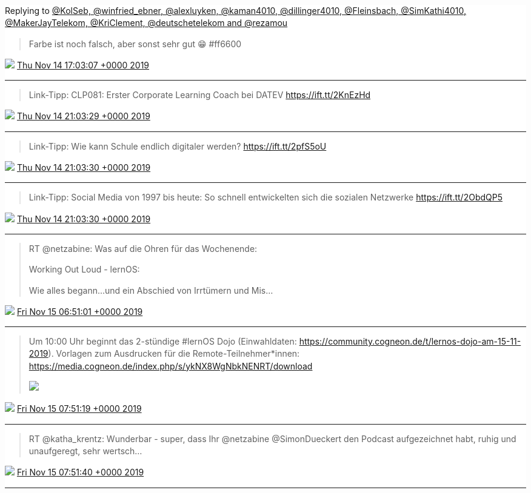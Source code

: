 Replying to [@KolSeb, @winfried_ebner, @alexluyken, @kaman4010, @dillinger4010, @Fleinsbach, @SimKathi4010, @MakerJayTelekom, @KriClement, @deutschetelekom and @rezamou](https://twitter.com/KolSeb/status/1194912399473750016)

> Farbe ist noch falsch, aber sonst sehr gut 😁 #ff6600

<img src="media/tweet.ico" width="12" /> [Thu Nov 14 17:03:07 +0000 2019](https://twitter.com/SimonDueckert/status/1195024370508402689)

----

> Link-Tipp: CLP081: Erster Corporate Learning Coach bei DATEV https://ift.tt/2KnEzHd

<img src="media/tweet.ico" width="12" /> [Thu Nov 14 21:03:29 +0000 2019](https://twitter.com/SimonDueckert/status/1195084864468475905)

----

> Link-Tipp: Wie kann Schule endlich digitaler werden? https://ift.tt/2pfS5oU

<img src="media/tweet.ico" width="12" /> [Thu Nov 14 21:03:30 +0000 2019](https://twitter.com/SimonDueckert/status/1195084868864159757)

----

> Link-Tipp: Social Media von 1997 bis heute: So schnell entwickelten sich die sozialen Netzwerke https://ift.tt/2ObdQP5

<img src="media/tweet.ico" width="12" /> [Thu Nov 14 21:03:30 +0000 2019](https://twitter.com/SimonDueckert/status/1195084867052220423)

----

> RT @netzabine: Was auf die Ohren für das Wochenende:
> 
> Working Out Loud - lernOS:
> 
> Wie alles begann...und ein Abschied von Irrtümern und Mis…

<img src="media/tweet.ico" width="12" /> [Fri Nov 15 06:51:01 +0000 2019](https://twitter.com/SimonDueckert/status/1195232720357675008)

----

> Um 10:00 Uhr beginnt das 2-stündige #lernOS Dojo (Einwahldaten: https://community.cogneon.de/t/lernos-dojo-am-15-11-2019). Vorlagen zum Ausdrucken für die Remote-Teilnehmer*innen: https://media.cogneon.de/index.php/s/ykNX8WgNbkNENRT/download 
> 
> ![](https://t.co/Wd5gjp6jv0)

<img src="media/tweet.ico" width="12" /> [Fri Nov 15 07:51:19 +0000 2019](https://twitter.com/SimonDueckert/status/1195247896393895936)

----

> RT @katha_krentz: Wunderbar - super, dass Ihr @netzabine @SimonDueckert den Podcast aufgezeichnet habt, ruhig und unaufgeregt, sehr wertsch…

<img src="media/tweet.ico" width="12" /> [Fri Nov 15 07:51:40 +0000 2019](https://twitter.com/SimonDueckert/status/1195247983949955072)

----
